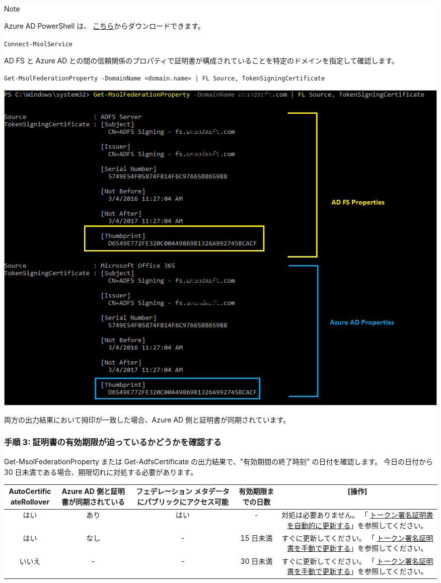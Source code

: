 > [!NOTE]
> Azure AD PowerShell は、 [こちら](https://technet.microsoft.com/library/jj151815.aspx)からダウンロードできます。
> 
> 

    Connect-MsolService

AD FS と Azure AD との間の信頼関係のプロパティで証明書が構成されていることを特定のドメインを指定して確認します。

    Get-MsolFederationProperty -DomainName <domain.name> | FL Source, TokenSigningCertificate

![Get-MsolFederationProperty](./media/active-directory-aadconnect-o365-certs/certsync.png)

両方の出力結果において拇印が一致した場合、Azure AD 側と証明書が同期されています。

### <a name="step-3:-check-if-your-certificate-is-about-to-expire"></a>手順 3: 証明書の有効期限が迫っているかどうかを確認する
Get-MsolFederationProperty または Get-AdfsCertificate の出力結果で、"有効期間の終了時刻" の日付を確認します。 今日の日付から 30 日未満である場合、期限切れに対処する必要があります。

| AutoCertificateRollover | Azure AD 側と証明書が同期されている | フェデレーション メタデータにパブリックにアクセス可能 | 有効期限までの日数 | [操作] |
|:---:|:---:|:---:|:---:|:---:|
| はい |あり |はい |- |対処は必要ありません。 「 [トークン署名証明書を自動的に更新する](#autorenew)」を参照してください。 |
| はい |なし |- |15 日未満 |すぐに更新してください。 「 [トークン署名証明書を手動で更新する](#manualrenew)」を参照してください。 |
| いいえ |- |- |30 日未満 |すぐに更新してください。 「 [トークン署名証明書を手動で更新する](#manualrenew)」を参照してください。 |
